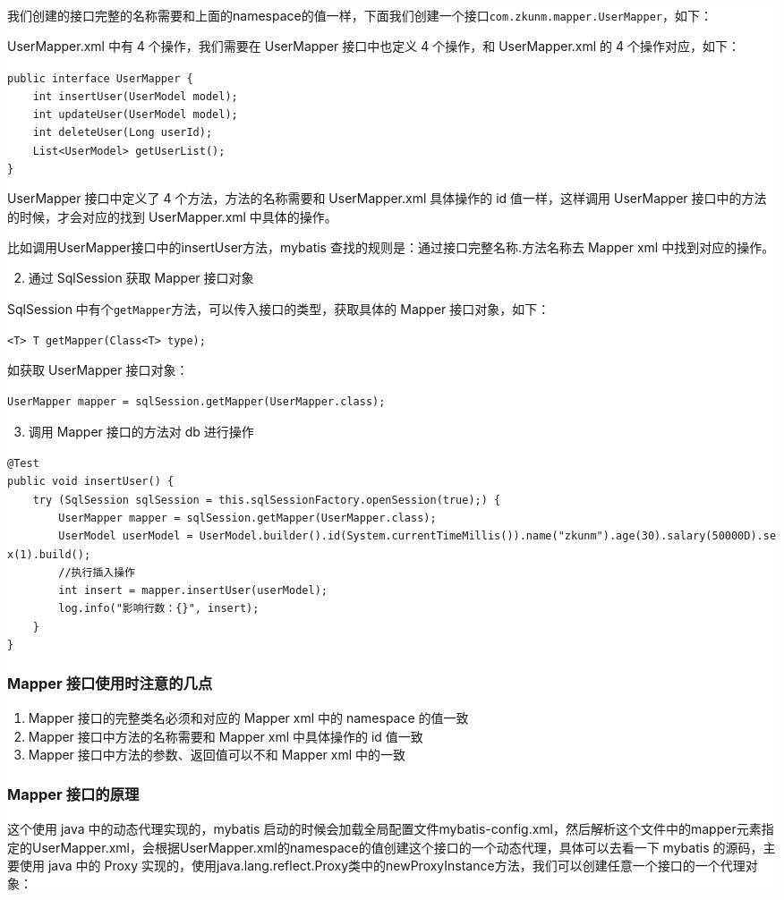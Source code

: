 我们创建的接口完整的名称需要和上面的namespace的值一样，下面我们创建一个接口`com.zkunm.mapper.UserMapper`，如下：

UserMapper.xml 中有 4 个操作，我们需要在 UserMapper 接口中也定义 4 个操作，和 UserMapper.xml 的 4 个操作对应，如下：

```
public interface UserMapper {
    int insertUser(UserModel model);
    int updateUser(UserModel model);
    int deleteUser(Long userId);
    List<UserModel> getUserList();
}
```

UserMapper 接口中定义了 4 个方法，方法的名称需要和 UserMapper.xml 具体操作的 id 值一样，这样调用 UserMapper 接口中的方法的时候，才会对应的找到 UserMapper.xml 中具体的操作。

比如调用UserMapper接口中的insertUser方法，mybatis 查找的规则是：通过接口完整名称.方法名称去 Mapper xml 中找到对应的操作。

2. 通过 SqlSession 获取 Mapper 接口对象

SqlSession 中有个`getMapper`方法，可以传入接口的类型，获取具体的 Mapper 接口对象，如下：

```
<T> T getMapper(Class<T> type);
```

如获取 UserMapper 接口对象：

```
UserMapper mapper = sqlSession.getMapper(UserMapper.class);
```

3. 调用 Mapper 接口的方法对 db 进行操作

```
@Test
public void insertUser() {
    try (SqlSession sqlSession = this.sqlSessionFactory.openSession(true);) {
        UserMapper mapper = sqlSession.getMapper(UserMapper.class);
        UserModel userModel = UserModel.builder().id(System.currentTimeMillis()).name("zkunm").age(30).salary(50000D).sex(1).build();
        //执行插入操作
        int insert = mapper.insertUser(userModel);
        log.info("影响行数：{}", insert);
    }
}
```

### Mapper 接口使用时注意的几点

1. Mapper 接口的完整类名必须和对应的 Mapper xml 中的 namespace 的值一致
2. Mapper 接口中方法的名称需要和 Mapper xml 中具体操作的 id 值一致
3. Mapper 接口中方法的参数、返回值可以不和 Mapper xml 中的一致

### Mapper 接口的原理

这个使用 java 中的动态代理实现的，mybatis 启动的时候会加载全局配置文件mybatis-config.xml，然后解析这个文件中的mapper元素指定的UserMapper.xml，会根据UserMapper.xml的namespace的值创建这个接口的一个动态代理，具体可以去看一下 mybatis 的源码，主要使用 java 中的 Proxy 实现的，使用java.lang.reflect.Proxy类中的newProxyInstance方法，我们可以创建任意一个接口的一个代理对象：
